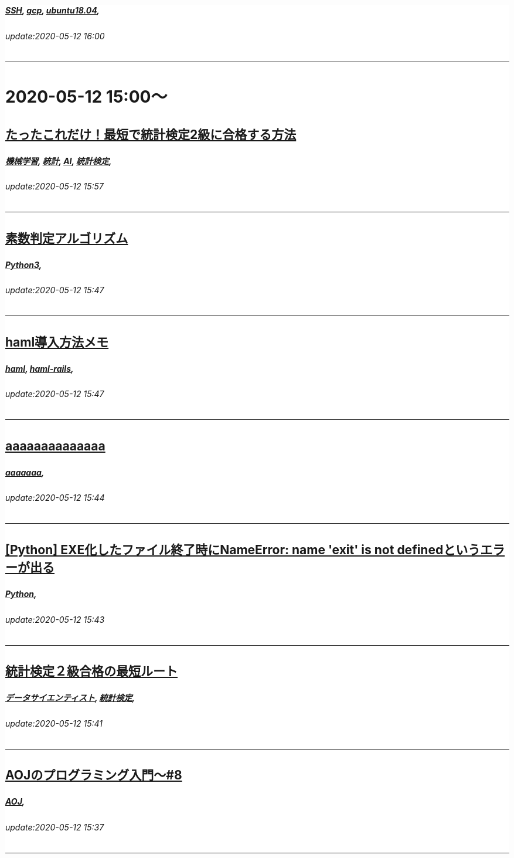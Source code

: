 ##### [SSH](https://qiita.com/tags/SSH), [gcp](https://qiita.com/tags/gcp), [ubuntu18.04](https://qiita.com/tags/ubuntu18.04), 
###### update:2020-05-12 16:00
---




# 2020-05-12 15:00～
## [たったこれだけ！最短で統計検定2級に合格する方法](https://qiita.com/yuu_uu/items/751a12b235146ac6f5bf)
##### [機械学習](https://qiita.com/tags/機械学習), [統計](https://qiita.com/tags/統計), [AI](https://qiita.com/tags/AI), [統計検定](https://qiita.com/tags/統計検定), 
###### update:2020-05-12 15:57
---
## [素数判定アルゴリズム](https://qiita.com/sd23/items/0c1f98be05a3c53e74f3)
##### [Python3](https://qiita.com/tags/Python3), 
###### update:2020-05-12 15:47
---
## [haml導入方法メモ](https://qiita.com/reireitube/items/19b3ed07d5167774677a)
##### [haml](https://qiita.com/tags/haml), [haml-rails](https://qiita.com/tags/haml-rails), 
###### update:2020-05-12 15:47
---
## [aaaaaaaaaaaaaa](https://qiita.com/1717human17/items/1b8387d88f01e5849a85)
##### [aaaaaaa](https://qiita.com/tags/aaaaaaa), 
###### update:2020-05-12 15:44
---
## [[Python] EXE化したファイル終了時にNameError: name 'exit' is not definedというエラーが出る](https://qiita.com/feynyasuman/items/ac8680c4d75cad45c735)
##### [Python](https://qiita.com/tags/Python), 
###### update:2020-05-12 15:43
---
## [統計検定２級合格の最短ルート](https://qiita.com/chiku_/items/f5b2e00c3e487372ad99)
##### [データサイエンティスト](https://qiita.com/tags/データサイエンティスト), [統計検定](https://qiita.com/tags/統計検定), 
###### update:2020-05-12 15:41
---
## [AOJのプログラミング入門～#8](https://qiita.com/yakusimaru/items/efa1fc121403c2890e5d)
##### [AOJ](https://qiita.com/tags/AOJ), 
###### update:2020-05-12 15:37
---